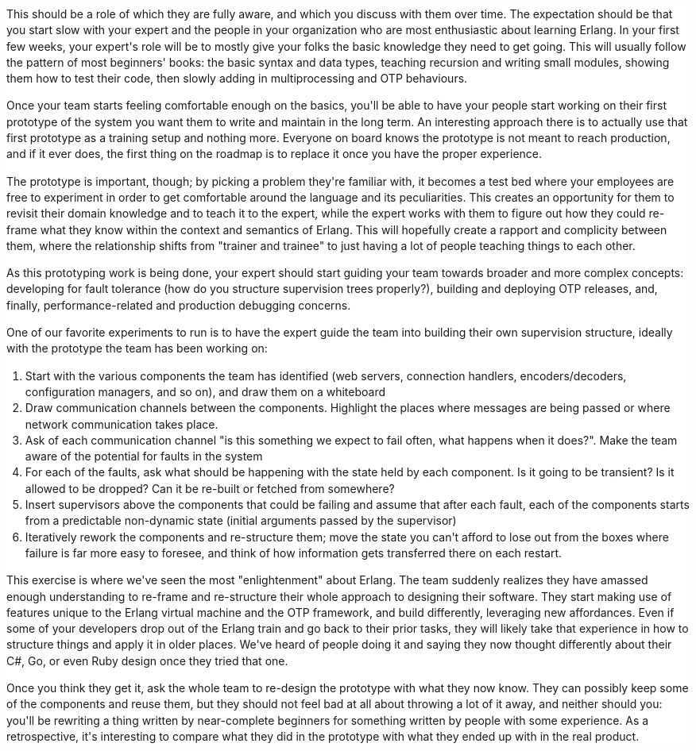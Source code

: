 This should be a role of which they are fully aware, and which you discuss with them over time. The expectation should be that you start slow with your expert and the people in your organization who are most enthusiastic about learning Erlang. In your first few weeks, your expert's role will be to mostly give your folks the basic knowledge they need to get going. This will usually follow the pattern of most beginners' books: the basic syntax and data types, teaching recursion and writing small modules, showing them how to test their code, then slowly adding in multiprocessing and OTP behaviours.

Once your team starts feeling comfortable enough on the basics, you'll be able to have your people start working on their first prototype of the system you want them to write and maintain in the long term. An interesting approach there is to actually use that first prototype as a training setup and nothing more. Everyone on board knows the prototype is not meant to reach production, and if it ever does, the first thing on the roadmap is to replace it once you have the proper experience.

The prototype is important, though; by picking a problem they're familiar with, it becomes a test bed where your employees are free to experiment in order to get comfortable around the language and its peculiarities. This creates an opportunity for them to revisit their domain knowledge and to teach it to the expert, while the expert works with them to figure out how they could re-frame what they know within the context and semantics of Erlang. This will hopefully create a rapport and complicity between them, where the relationship shifts from "trainer and trainee" to just having a lot of people teaching things to each other.

As this prototyping work is being done, your expert should start guiding your team towards broader and more complex concepts: developing for fault tolerance (how do you structure supervision trees properly?), building and deploying OTP releases, and, finally, performance-related and production debugging concerns.

One of our favorite experiments to run is to have the expert guide the team into building their own supervision structure, ideally with the prototype the team has been working on:

1.  Start with the various components the team has identified (web servers, connection handlers, encoders/decoders, configuration managers, and so on), and draw them on a whiteboard
2.  Draw communication channels between the components. Highlight the places where messages are being passed or where network communication takes place.
3.  Ask of each communication channel "is this something we expect to fail often, what happens when it does?". Make the team aware of the potential for faults in the system
4.  For each of the faults, ask what should be happening with the state held by each component. Is it going to be transient? Is it allowed to be dropped? Can it be re-built or fetched from somewhere?
5.  Insert supervisors above the components that could be failing and assume that after each fault, each of the components starts from a predictable non-dynamic state (initial arguments passed by the supervisor)
6.  Iteratively rework the components and re-structure them; move the state you can't afford to lose out from the boxes where failure is far more easy to foresee, and think of how information gets transferred there on each restart.

This exercise is where we've seen the most "enlightenment" about Erlang. The team suddenly realizes they have amassed enough understanding to re-frame and re-structure their whole approach to designing their software. They start making use of features unique to the Erlang virtual machine and the OTP framework, and build differently, leveraging new affordances. Even if some of your developers drop out of the Erlang train and go back to their prior tasks, they will likely take that experience in how to structure things and apply it in older places. We've heard of people doing it and saying they now thought differently about their C#, Go, or even Ruby design once they tried that one.

Once you think they get it, ask the whole team to re-design the prototype with what they now know. They can possibly keep some of the components and reuse them, but they should not feel bad at all about throwing a lot of it away, and neither should you: you'll be rewriting a thing written by near-complete beginners for something written by people with some experience. As a retrospective, it's interesting to compare what they did in the prototype with what they ended up with in the real product.
